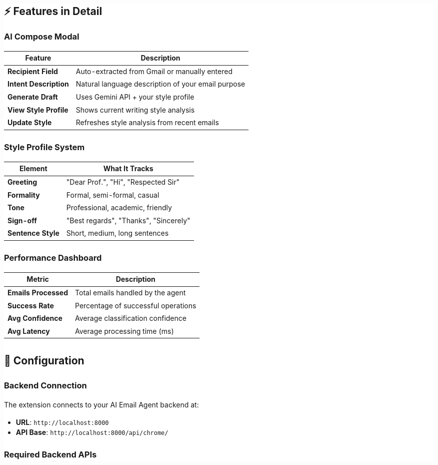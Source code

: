 ## ⚡ Features in Detail

### **AI Compose Modal**

| Feature | Description |
|---------|-------------|
| **Recipient Field** | Auto-extracted from Gmail or manually entered |
| **Intent Description** | Natural language description of your email purpose |
| **Generate Draft** | Uses Gemini API + your style profile |
| **View Style Profile** | Shows current writing style analysis |
| **Update Style** | Refreshes style analysis from recent emails |

### **Style Profile System**

| Element | What It Tracks |
|---------|----------------|
| **Greeting** | "Dear Prof.", "Hi", "Respected Sir" |
| **Formality** | Formal, semi-formal, casual |
| **Tone** | Professional, academic, friendly |
| **Sign-off** | "Best regards", "Thanks", "Sincerely" |
| **Sentence Style** | Short, medium, long sentences |

### **Performance Dashboard**

| Metric | Description |
|--------|-------------|
| **Emails Processed** | Total emails handled by the agent |
| **Success Rate** | Percentage of successful operations |
| **Avg Confidence** | Average classification confidence |
| **Avg Latency** | Average processing time (ms) |

## 🔧 Configuration

### **Backend Connection**

The extension connects to your AI Email Agent backend at:
- **URL**: `http://localhost:8000`
- **API Base**: `http://localhost:8000/api/chrome/`

### **Required Backend APIs**
